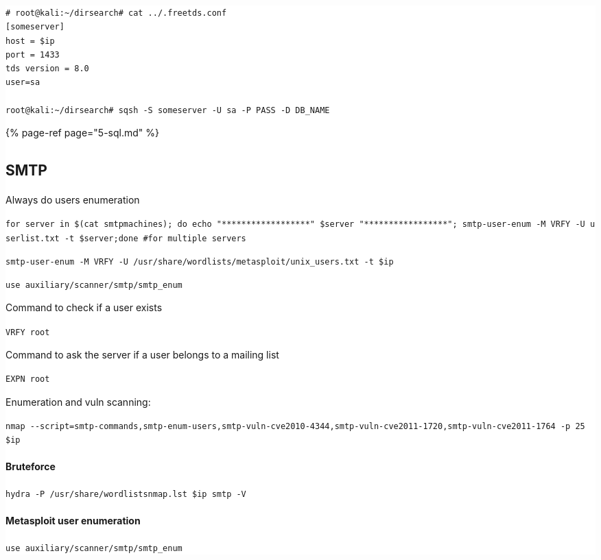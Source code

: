 ```text
# root@kali:~/dirsearch# cat ../.freetds.conf
[someserver]
host = $ip
port = 1433
tds version = 8.0
user=sa

root@kali:~/dirsearch# sqsh -S someserver -U sa -P PASS -D DB_NAME
```

{% page-ref page="5-sql.md" %}

## SMTP

Always do users enumeration

```text
for server in $(cat smtpmachines); do echo "******************" $server "*****************"; smtp-user-enum -M VRFY -U userlist.txt -t $server;done #for multiple servers
```

```text
smtp-user-enum -M VRFY -U /usr/share/wordlists/metasploit/unix_users.txt -t $ip
```

```text
use auxiliary/scanner/smtp/smtp_enum
```

Command to check if a user exists

```text
VRFY root
```

Command to ask the server if a user belongs to a mailing list

```text
EXPN root
```

Enumeration and vuln scanning:

```text
nmap --script=smtp-commands,smtp-enum-users,smtp-vuln-cve2010-4344,smtp-vuln-cve2011-1720,smtp-vuln-cve2011-1764 -p 25 $ip
```

#### Bruteforce

```text
hydra -P /usr/share/wordlistsnmap.lst $ip smtp -V
```

#### Metasploit user enumeration

```text
use auxiliary/scanner/smtp/smtp_enum
```
